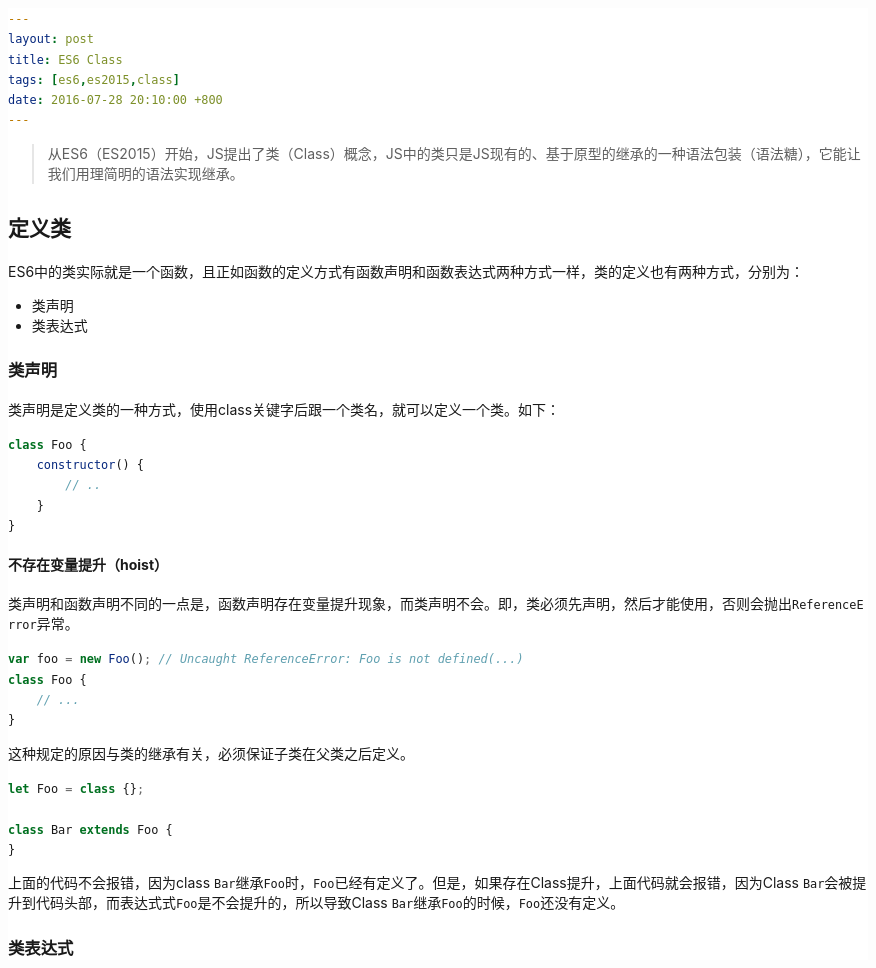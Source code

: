 ```yaml
---
layout: post
title: ES6 Class
tags: [es6,es2015,class]
date: 2016-07-28 20:10:00 +800
---
```


> 从ES6（ES2015）开始，JS提出了类（Class）概念，JS中的类只是JS现有的、基于原型的继承的一种语法包装（语法糖），它能让我们用理简明的语法实现继承。



## 定义类

ES6中的类实际就是一个函数，且正如函数的定义方式有函数声明和函数表达式两种方式一样，类的定义也有两种方式，分别为：

- 类声明
- 类表达式

### 类声明

类声明是定义类的一种方式，使用class关键字后跟一个类名，就可以定义一个类。如下：

```javascript
class Foo {
    constructor() {
        // ..
    }
}
```

#### 不存在变量提升（hoist）

类声明和函数声明不同的一点是，函数声明存在变量提升现象，而类声明不会。即，类必须先声明，然后才能使用，否则会抛出`ReferenceError`异常。

```javascript
var foo = new Foo(); // Uncaught ReferenceError: Foo is not defined(...)
class Foo {
    // ...
}
```

这种规定的原因与类的继承有关，必须保证子类在父类之后定义。

```javascript
let Foo = class {};

class Bar extends Foo {
}
```

上面的代码不会报错，因为class `Bar`继承`Foo`时，`Foo`已经有定义了。但是，如果存在Class提升，上面代码就会报错，因为Class `Bar`会被提升到代码头部，而表达式式`Foo`是不会提升的，所以导致Class `Bar`继承`Foo`的时候，`Foo`还没有定义。

### 类表达式
